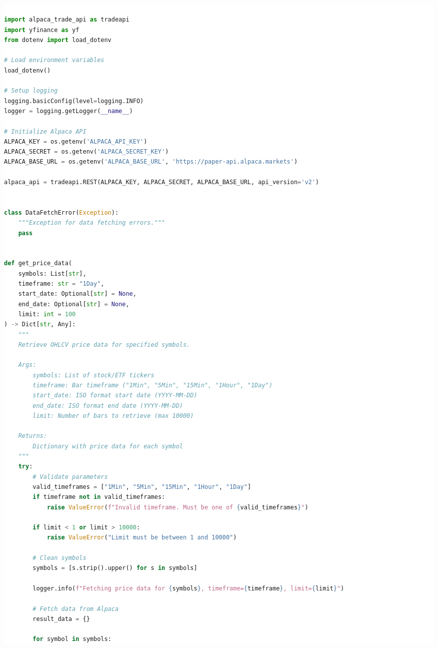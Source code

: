 ```python

import alpaca_trade_api as tradeapi
import yfinance as yf
from dotenv import load_dotenv

# Load environment variables
load_dotenv()

# Setup logging
logging.basicConfig(level=logging.INFO)
logger = logging.getLogger(__name__)

# Initialize Alpaca API
ALPACA_KEY = os.getenv('ALPACA_API_KEY')
ALPACA_SECRET = os.getenv('ALPACA_SECRET_KEY')
ALPACA_BASE_URL = os.getenv('ALPACA_BASE_URL', 'https://paper-api.alpaca.markets')

alpaca_api = tradeapi.REST(ALPACA_KEY, ALPACA_SECRET, ALPACA_BASE_URL, api_version='v2')


class DataFetchError(Exception):
    """Exception for data fetching errors."""
    pass


def get_price_data(
    symbols: List[str],
    timeframe: str = "1Day",
    start_date: Optional[str] = None,
    end_date: Optional[str] = None,
    limit: int = 100
) -> Dict[str, Any]:
    """
    Retrieve OHLCV price data for specified symbols.

    Args:
        symbols: List of stock/ETF tickers
        timeframe: Bar timeframe ("1Min", "5Min", "15Min", "1Hour", "1Day")
        start_date: ISO format start date (YYYY-MM-DD)
        end_date: ISO format end date (YYYY-MM-DD)
        limit: Number of bars to retrieve (max 10000)

    Returns:
        Dictionary with price data for each symbol
    """
    try:
        # Validate parameters
        valid_timeframes = ["1Min", "5Min", "15Min", "1Hour", "1Day"]
        if timeframe not in valid_timeframes:
            raise ValueError(f"Invalid timeframe. Must be one of {valid_timeframes}")

        if limit < 1 or limit > 10000:
            raise ValueError("Limit must be between 1 and 10000")

        # Clean symbols
        symbols = [s.strip().upper() for s in symbols]

        logger.info(f"Fetching price data for {symbols}, timeframe={timeframe}, limit={limit}")

        # Fetch data from Alpaca
        result_data = {}

        for symbol in symbols:
```